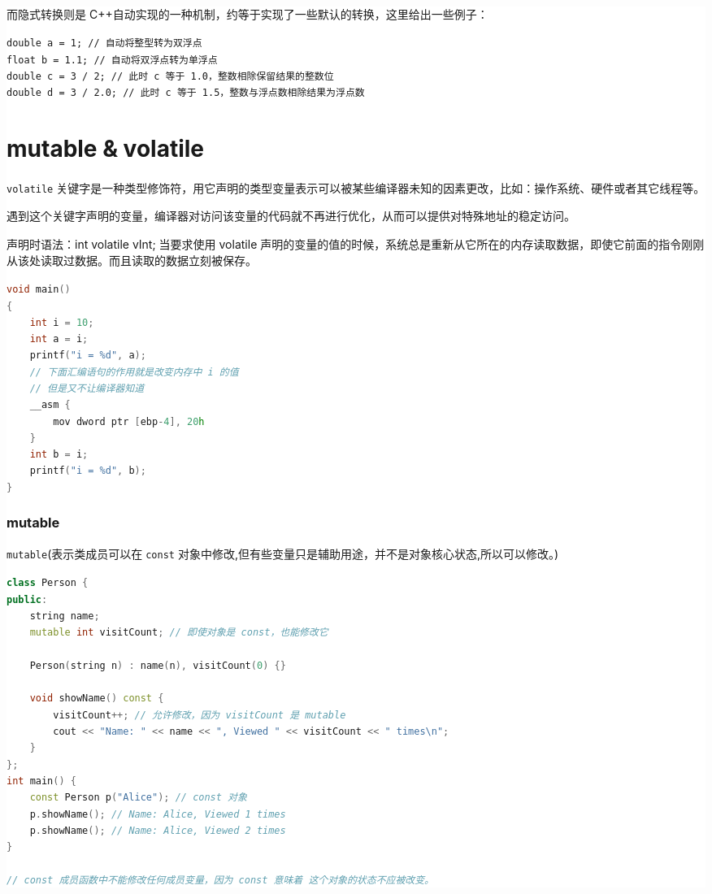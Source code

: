 而隐式转换则是 C++自动实现的一种机制，约等于实现了一些默认的转换，这里给出一些例子：

```
double a = 1; // 自动将整型转为双浮点
float b = 1.1; // 自动将双浮点转为单浮点
double c = 3 / 2; // 此时 c 等于 1.0，整数相除保留结果的整数位
double d = 3 / 2.0; // 此时 c 等于 1.5，整数与浮点数相除结果为浮点数
```
# mutable  & volatile
`volatile` 关键字是一种类型修饰符，用它声明的类型变量表示可以被某些编译器未知的因素更改，比如：操作系统、硬件或者其它线程等。

遇到这个关键字声明的变量，编译器对访问该变量的代码就不再进行优化，从而可以提供对特殊地址的稳定访问。

声明时语法：int volatile vInt; 当要求使用 volatile 声明的变量的值的时候，系统总是重新从它所在的内存读取数据，即使它前面的指令刚刚从该处读取过数据。而且读取的数据立刻被保存。
```cpp
void main()
{
    int i = 10;
    int a = i;
    printf("i = %d", a);
    // 下面汇编语句的作用就是改变内存中 i 的值
    // 但是又不让编译器知道
    __asm {
        mov dword ptr [ebp-4], 20h
    }
    int b = i;
    printf("i = %d", b);
}
```

### mutable
 `mutable`(表示类成员可以在 `const` 对象中修改,但有些变量只是辅助用途，并不是对象核心状态,所以可以修改。)
```cpp
class Person {
public:
    string name;
    mutable int visitCount; // 即使对象是 const，也能修改它

    Person(string n) : name(n), visitCount(0) {}

    void showName() const {
        visitCount++; // 允许修改，因为 visitCount 是 mutable
        cout << "Name: " << name << ", Viewed " << visitCount << " times\n";
    }
};
int main() {
    const Person p("Alice"); // const 对象
    p.showName(); // Name: Alice, Viewed 1 times
    p.showName(); // Name: Alice, Viewed 2 times
}

// const 成员函数中不能修改任何成员变量，因为 const 意味着 这个对象的状态不应被改变。
```
